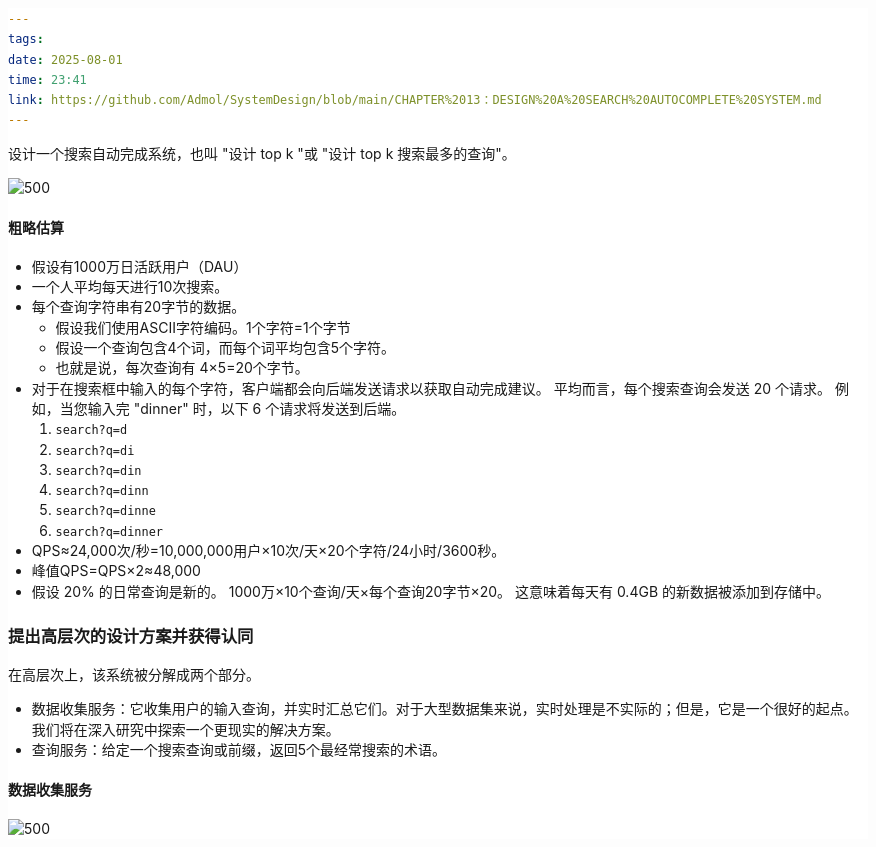 ```yaml
---
tags: 
date: 2025-08-01
time: 23:41
link: https://github.com/Admol/SystemDesign/blob/main/CHAPTER%2013：DESIGN%20A%20SEARCH%20AUTOCOMPLETE%20SYSTEM.md
---
```

设计一个搜索自动完成系统，也叫 "设计 top k "或 "设计 top k 搜索最多的查询"。

![500](https://github.com/Admol/SystemDesign/raw/main/images/chapter13/figure13-1.jpg)



#### 粗略估算

[](https://github.com/Admol/SystemDesign/blob/main/CHAPTER%2013%EF%BC%9ADESIGN%20A%20SEARCH%20AUTOCOMPLETE%20SYSTEM.md#%E7%B2%97%E7%95%A5%E4%BC%B0%E7%AE%97)

- 假设有1000万日活跃用户（DAU）
- 一个人平均每天进行10次搜索。
- 每个查询字符串有20字节的数据。
    - 假设我们使用ASCII字符编码。1个字符=1个字节
    - 假设一个查询包含4个词，而每个词平均包含5个字符。
    - 也就是说，每次查询有 4×5=20个字节。
- 对于在搜索框中输入的每个字符，客户端都会向后端发送请求以获取自动完成建议。 平均而言，每个搜索查询会发送 20 个请求。 例如，当您输入完 "dinner" 时，以下 6 个请求将发送到后端。
    1. `search?q=d`
    2. `search?q=di`
    3. `search?q=din`
    4. `search?q=dinn`
    5. `search?q=dinne`
    6. `search?q=dinner`
- QPS≈24,000次/秒=10,000,000用户×10次/天×20个字符/24小时/3600秒。
- 峰值QPS=QPS×2≈48,000
- 假设 20% 的日常查询是新的。 1000万×10个查询/天×每个查询20字节×20。 这意味着每天有 0.4GB 的新数据被添加到存储中。



### 提出高层次的设计方案并获得认同

[](https://github.com/Admol/SystemDesign/blob/main/CHAPTER%2013%EF%BC%9ADESIGN%20A%20SEARCH%20AUTOCOMPLETE%20SYSTEM.md#%E7%AC%AC2%E6%AD%A5%E6%8F%90%E5%87%BA%E9%AB%98%E5%B1%82%E6%AC%A1%E7%9A%84%E8%AE%BE%E8%AE%A1%E6%96%B9%E6%A1%88%E5%B9%B6%E8%8E%B7%E5%BE%97%E8%AE%A4%E5%90%8C)

在高层次上，该系统被分解成两个部分。

- 数据收集服务：它收集用户的输入查询，并实时汇总它们。对于大型数据集来说，实时处理是不实际的；但是，它是一个很好的起点。我们将在深入研究中探索一个更现实的解决方案。
- 查询服务：给定一个搜索查询或前缀，返回5个最经常搜索的术语。


#### 数据收集服务

![500](https://github.com/Admol/SystemDesign/raw/main/images/chapter13/figure13-2.jpg)
